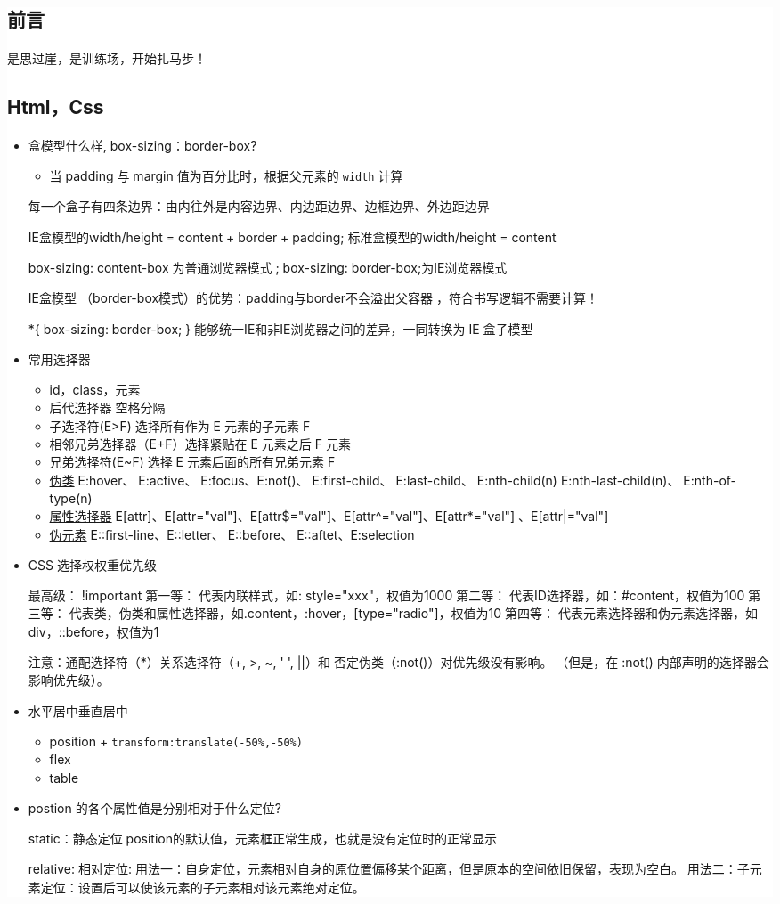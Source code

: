 ## 前言

是思过崖，是训练场，开始扎马步！

## Html，Css

-   盒模型什么样, box-sizing：border-box?
    -   当 padding 与 margin 值为百分比时，根据父元素的 `width` 计算

    每一个盒子有四条边界：由内往外是内容边界、内边距边界、边框边界、外边距边界
    
    IE盒模型的width/height = content + border + padding; 标准盒模型的width/height = content
    
    box-sizing: content-box 为普通浏览器模式 ; box-sizing: border-box;为IE浏览器模式
    
    IE盒模型 （border-box模式）的优势：padding与border不会溢出父容器 ，符合书写逻辑不需要计算！
    
     *{ box-sizing: border-box; } 能够统一IE和非IE浏览器之间的差异，一同转换为 IE 盒子模型
    

-   常用选择器
    -   id，class，元素
    -   后代选择器 空格分隔
    -   子选择符(E>F) 选择所有作为 E 元素的子元素 F
    -   相邻兄弟选择器（E+F）选择紧贴在 E 元素之后 F 元素
    -   兄弟选择符(E~F) 选择 E 元素后面的所有兄弟元素 F
    -   [伪类](https://developer.mozilla.org/zh-CN/docs/Web/CSS/Pseudo-classes) E:hover、 E:active、 E:focus、E:not()、 E:first-child、 E:last-child、 E:nth-child(n) E:nth-last-child(n)、 E:nth-of-type(n)
    -   [属性选择器](https://developer.mozilla.org/zh-CN/docs/Web/CSS/Attribute_selectors) E\[attr\]、E\[attr="val"\]、E\[attr$="val"\]、E\[attr^="val"\]、E\[attr\*="val"\] 、E\[attr|="val"\]
    -   [伪元素](https://developer.mozilla.org/zh-CN/docs/Web/CSS/Pseudo-elements) E::first-line、E::letter、 E::before、 E::aftet、E:selection
-   CSS 选择权权重优先级

    最高级： !important
    第一等： 代表内联样式，如: style="xxx"，权值为1000
    第二等： 代表ID选择器，如：#content，权值为100
    第三等： 代表类，伪类和属性选择器，如.content，:hover，[type="radio"]，权值为10
    第四等： 代表元素选择器和伪元素选择器，如div，::before，权值为1
    
    注意：通配选择符（*）关系选择符（+, >, ~, ' ', ||）和 否定伪类（:not()）对优先级没有影响。
    （但是，在 :not() 内部声明的选择器会影响优先级）。
    

-   水平居中垂直居中

    - position + `transform:translate(-50%,-50%)`
    - flex
    - table
    

-   postion 的各个属性值是分别相对于什么定位?

    static：静态定位
    position的默认值，元素框正常生成，也就是没有定位时的正常显示
    
    relative: 相对定位:
     用法一：自身定位，元素相对自身的原位置偏移某个距离，但是原本的空间依旧保留，表现为空白。
     用法二：子元素定位：设置后可以使该元素的子元素相对该元素绝对定位。
    